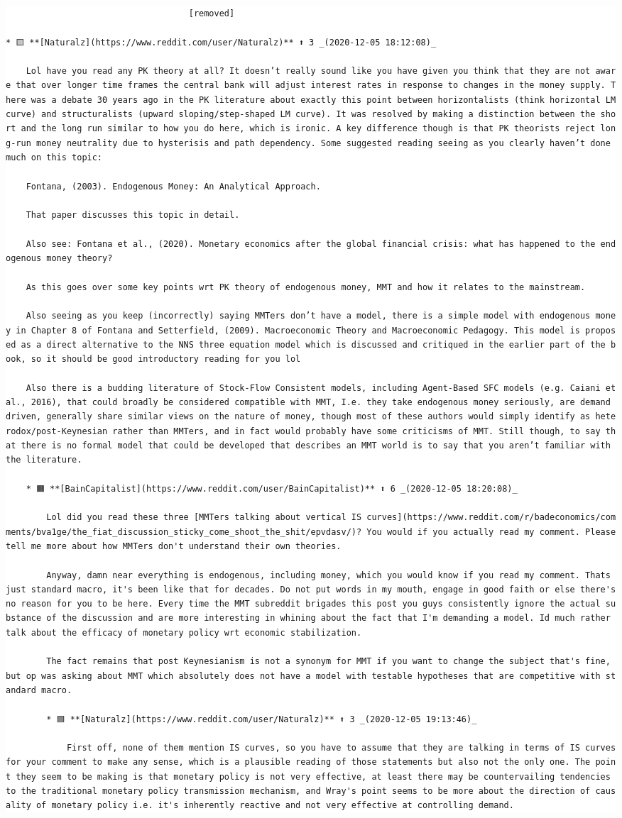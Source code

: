 										[removed]

	* 🟨 **[Naturalz](https://www.reddit.com/user/Naturalz)** ⬆️ 3 _(2020-12-05 18:12:08)_

		Lol have you read any PK theory at all? It doesn’t really sound like you have given you think that they are not aware that over longer time frames the central bank will adjust interest rates in response to changes in the money supply. There was a debate 30 years ago in the PK literature about exactly this point between horizontalists (think horizontal LM curve) and structuralists (upward sloping/step-shaped LM curve). It was resolved by making a distinction between the short and the long run similar to how you do here, which is ironic. A key difference though is that PK theorists reject long-run money neutrality due to hysterisis and path dependency. Some suggested reading seeing as you clearly haven’t done much on this topic:
		
		Fontana, (2003). Endogenous Money: An Analytical Approach. 
		
		That paper discusses this topic in detail.
		
		Also see: Fontana et al., (2020). Monetary economics after the global financial crisis: what has happened to the endogenous money theory? 
		
		As this goes over some key points wrt PK theory of endogenous money, MMT and how it relates to the mainstream.
		
		Also seeing as you keep (incorrectly) saying MMTers don’t have a model, there is a simple model with endogenous money in Chapter 8 of Fontana and Setterfield, (2009). Macroeconomic Theory and Macroeconomic Pedagogy. This model is proposed as a direct alternative to the NNS three equation model which is discussed and critiqued in the earlier part of the book, so it should be good introductory reading for you lol
		
		Also there is a budding literature of Stock-Flow Consistent models, including Agent-Based SFC models (e.g. Caiani et al., 2016), that could broadly be considered compatible with MMT, I.e. they take endogenous money seriously, are demand driven, generally share similar views on the nature of money, though most of these authors would simply identify as heterodox/post-Keynesian rather than MMTers, and in fact would probably have some criticisms of MMT. Still though, to say that there is no formal model that could be developed that describes an MMT world is to say that you aren’t familiar with the literature.

		* 🟧 **[BainCapitalist](https://www.reddit.com/user/BainCapitalist)** ⬆️ 6 _(2020-12-05 18:20:08)_

			Lol did you read these three [MMTers talking about vertical IS curves](https://www.reddit.com/r/badeconomics/comments/bva1ge/the_fiat_discussion_sticky_come_shoot_the_shit/epvdasv/)? You would if you actually read my comment. Please tell me more about how MMTers don't understand their own theories.
			
			Anyway, damn near everything is endogenous, including money, which you would know if you read my comment. Thats just standard macro, it's been like that for decades. Do not put words in my mouth, engage in good faith or else there's no reason for you to be here. Every time the MMT subreddit brigades this post you guys consistently ignore the actual substance of the discussion and are more interesting in whining about the fact that I'm demanding a model. Id much rather talk about the efficacy of monetary policy wrt economic stabilization. 
			
			The fact remains that post Keynesianism is not a synonym for MMT if you want to change the subject that's fine, but op was asking about MMT which absolutely does not have a model with testable hypotheses that are competitive with standard macro.

			* 🟦 **[Naturalz](https://www.reddit.com/user/Naturalz)** ⬆️ 3 _(2020-12-05 19:13:46)_

				First off, none of them mention IS curves, so you have to assume that they are talking in terms of IS curves for your comment to make any sense, which is a plausible reading of those statements but also not the only one. The point they seem to be making is that monetary policy is not very effective, at least there may be countervailing tendencies to the traditional monetary policy transmission mechanism, and Wray's point seems to be more about the direction of causality of monetary policy i.e. it's inherently reactive and not very effective at controlling demand.
				